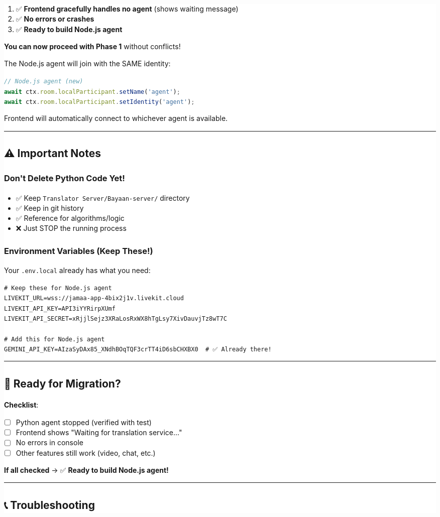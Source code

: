 1. ✅ **Frontend gracefully handles no agent** (shows waiting message)
2. ✅ **No errors or crashes**
3. ✅ **Ready to build Node.js agent**

**You can now proceed with Phase 1** without conflicts!

The Node.js agent will join with the SAME identity:
```typescript
// Node.js agent (new)
await ctx.room.localParticipant.setName('agent');
await ctx.room.localParticipant.setIdentity('agent');
```

Frontend will automatically connect to whichever agent is available.

---

## ⚠️ Important Notes

### Don't Delete Python Code Yet!

- ✅ Keep `Translator Server/Bayaan-server/` directory
- ✅ Keep in git history
- ✅ Reference for algorithms/logic
- ❌ Just STOP the running process

### Environment Variables (Keep These!)

Your `.env.local` already has what you need:

```env
# Keep these for Node.js agent
LIVEKIT_URL=wss://jamaa-app-4bix2j1v.livekit.cloud
LIVEKIT_API_KEY=API3iYYRirpXUmf
LIVEKIT_API_SECRET=xRjjlSejz3XRaLosRxWX8hTgLsy7XivDauvjTz8wT7C

# Add this for Node.js agent
GEMINI_API_KEY=AIzaSyDAx85_XNdhBOqTQF3crTT4iD6sbCHXBX0  # ✅ Already there!
```

---

## 🎯 Ready for Migration?

**Checklist**:
- [ ] Python agent stopped (verified with test)
- [ ] Frontend shows "Waiting for translation service..."
- [ ] No errors in console
- [ ] Other features still work (video, chat, etc.)

**If all checked** → ✅ **Ready to build Node.js agent!**

---

## 📞 Troubleshooting
